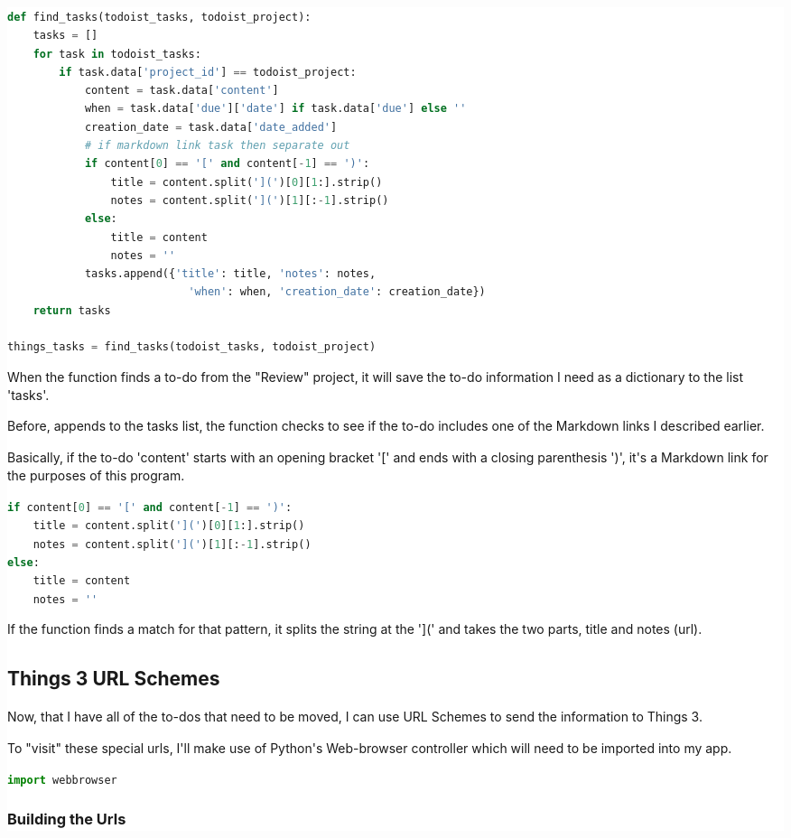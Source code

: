 ```python
def find_tasks(todoist_tasks, todoist_project):
    tasks = []
    for task in todoist_tasks:
        if task.data['project_id'] == todoist_project:
            content = task.data['content']
            when = task.data['due']['date'] if task.data['due'] else ''
            creation_date = task.data['date_added']
            # if markdown link task then separate out
            if content[0] == '[' and content[-1] == ')':
                title = content.split('](')[0][1:].strip()
                notes = content.split('](')[1][:-1].strip()
            else:
                title = content
                notes = ''
            tasks.append({'title': title, 'notes': notes,
                            'when': when, 'creation_date': creation_date})
    return tasks

things_tasks = find_tasks(todoist_tasks, todoist_project)
```

When the function finds a to-do from the "Review" project, it will save the to-do information I need as a dictionary to the list 'tasks'.

Before, appends to the tasks list, the function checks to see if the to-do includes one of the Markdown links I described earlier.

Basically, if the to-do 'content' starts with an opening bracket '[' and ends with a closing parenthesis ')', it's a Markdown link for the purposes of this program.

```python
if content[0] == '[' and content[-1] == ')':
    title = content.split('](')[0][1:].strip()
    notes = content.split('](')[1][:-1].strip()
else:
    title = content
    notes = ''
```

If the function finds a match for that pattern, it splits the string at the '](' and takes the two parts, title and notes (url).

## Things 3 URL Schemes

Now, that I have all of the to-dos that need to be moved, I can use URL Schemes to send the information to Things 3.

To "visit" these special urls, I'll make use of Python's Web-browser controller which will need to be imported into my app.

```python
import webbrowser
```

### Building the Urls


[todoist]: https://todoist.com/
[things3]: https://culturedcode.com/things/
[markdown]: https://daringfireball.net/projects/markdown/syntax#link
[keyboard-maestro]: https://www.keyboardmaestro.com/
[todoist-api]: https://github.com/Doist/todoist-python
[things-urls]: https://culturedcode.com/things/blog/2018/02/hey-things/
[venv]: https://docs.python.org/3/tutorial/venv.html
[dotenv]: https://github.com/theskumar/python-dotenv
[interpreter]: https://docs.python.org/3/tutorial/interpreter.html
[link-builder]: https://culturedcode.com/things/support/articles/2803573/
[f-strings]: https://docs.python.org/3/reference/lexical_analysis.html#f-strings